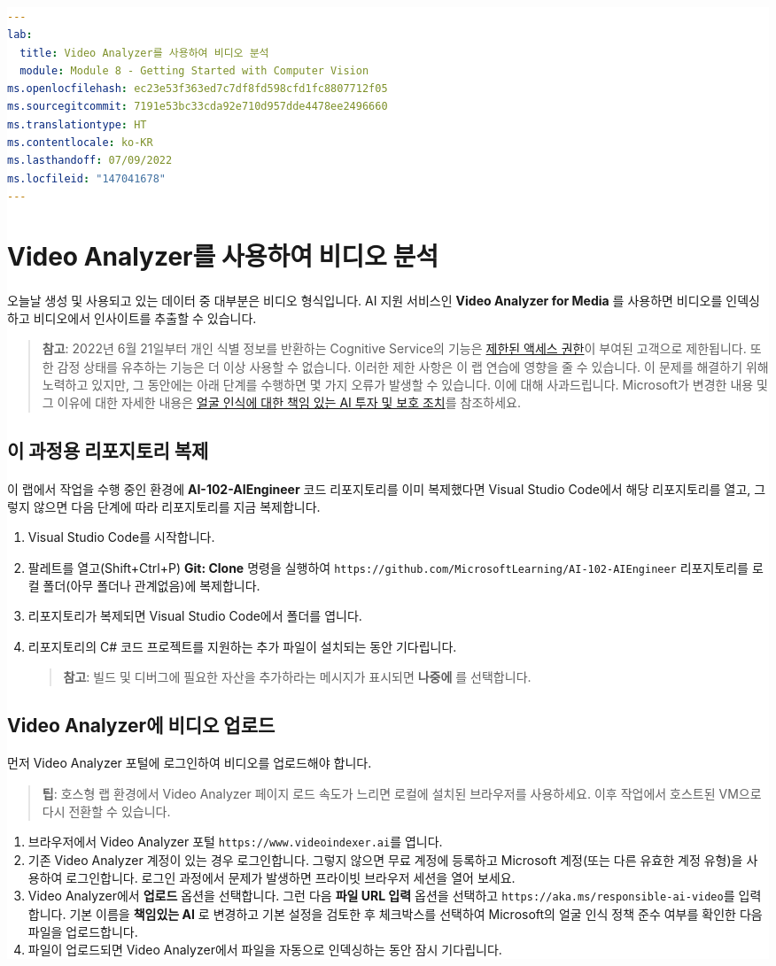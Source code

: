 ```yaml
---
lab:
  title: Video Analyzer를 사용하여 비디오 분석
  module: Module 8 - Getting Started with Computer Vision
ms.openlocfilehash: ec23e53f363ed7c7df8fd598cfd1fc8807712f05
ms.sourcegitcommit: 7191e53bc33cda92e710d957dde4478ee2496660
ms.translationtype: HT
ms.contentlocale: ko-KR
ms.lasthandoff: 07/09/2022
ms.locfileid: "147041678"
---
```

# <a name="analyze-video-with-video-analyzer"></a>Video Analyzer를 사용하여 비디오 분석

오늘날 생성 및 사용되고 있는 데이터 중 대부분은 비디오 형식입니다. AI 지원 서비스인 **Video Analyzer for Media** 를 사용하면 비디오를 인덱싱하고 비디오에서 인사이트를 추출할 수 있습니다.

> **참고**: 2022년 6월 21일부터 개인 식별 정보를 반환하는 Cognitive Service의 기능은 [제한된 액세스 권한](https://docs.microsoft.com/azure/cognitive-services/cognitive-services-limited-access)이 부여된 고객으로 제한됩니다. 또한 감정 상태를 유추하는 기능은 더 이상 사용할 수 없습니다. 이러한 제한 사항은 이 랩 연습에 영향을 줄 수 있습니다. 이 문제를 해결하기 위해 노력하고 있지만, 그 동안에는 아래 단계를 수행하면 몇 가지 오류가 발생할 수 있습니다. 이에 대해 사과드립니다. Microsoft가 변경한 내용 및 그 이유에 대한 자세한 내용은 [얼굴 인식에 대한 책임 있는 AI 투자 및 보호 조치](https://azure.microsoft.com/blog/responsible-ai-investments-and-safeguards-for-facial-recognition/)를 참조하세요.

## <a name="clone-the-repository-for-this-course"></a>이 과정용 리포지토리 복제

이 랩에서 작업을 수행 중인 환경에 **AI-102-AIEngineer** 코드 리포지토리를 이미 복제했다면 Visual Studio Code에서 해당 리포지토리를 열고, 그렇지 않으면 다음 단계에 따라 리포지토리를 지금 복제합니다.

1. Visual Studio Code를 시작합니다.
2. 팔레트를 열고(Shift+Ctrl+P) **Git: Clone** 명령을 실행하여 `https://github.com/MicrosoftLearning/AI-102-AIEngineer` 리포지토리를 로컬 폴더(아무 폴더나 관계없음)에 복제합니다.
3. 리포지토리가 복제되면 Visual Studio Code에서 폴더를 엽니다.
4. 리포지토리의 C# 코드 프로젝트를 지원하는 추가 파일이 설치되는 동안 기다립니다.

    > **참고**: 빌드 및 디버그에 필요한 자산을 추가하라는 메시지가 표시되면 **나중에** 를 선택합니다.

## <a name="upload-a-video-to-video-analyzer"></a>Video Analyzer에 비디오 업로드

먼저 Video Analyzer 포털에 로그인하여 비디오를 업로드해야 합니다.

> **팁**: 호스형 랩 환경에서 Video Analyzer 페이지 로드 속도가 느리면 로컬에 설치된 브라우저를 사용하세요. 이후 작업에서 호스트된 VM으로 다시 전환할 수 있습니다.

1. 브라우저에서 Video Analyzer 포털 `https://www.videoindexer.ai`를 엽니다.
2. 기존 Video Analyzer 계정이 있는 경우 로그인합니다. 그렇지 않으면 무료 계정에 등록하고 Microsoft 계정(또는 다른 유효한 계정 유형)을 사용하여 로그인합니다. 로그인 과정에서 문제가 발생하면 프라이빗 브라우저 세션을 열어 보세요.
3. Video Analyzer에서 **업로드** 옵션을 선택합니다. 그런 다음 **파일 URL 입력** 옵션을 선택하고 `https://aka.ms/responsible-ai-video`를 입력합니다. 기본 이름을 **책임있는 AI** 로 변경하고 기본 설정을 검토한 후 체크박스를 선택하여 Microsoft의 얼굴 인식 정책 준수 여부를 확인한 다음 파일을 업로드합니다.
4. 파일이 업로드되면 Video Analyzer에서 파일을 자동으로 인덱싱하는 동안 잠시 기다립니다.
